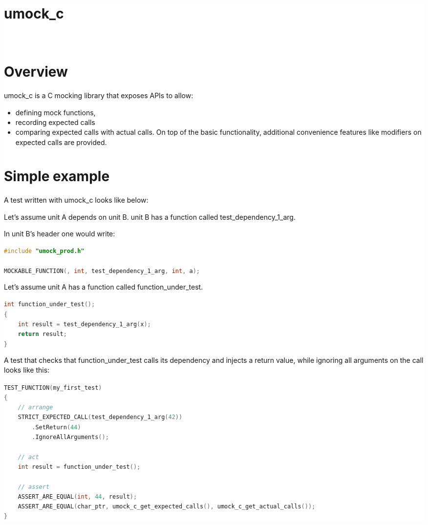 ﻿# umock_c
 
# Overview

umock_c is a C mocking library that exposes APIs to allow:
-	defining mock functions, 
-	recording expected calls 
-	comparing expected calls with actual calls. 
On top of the basic functionality, additional convenience features like modifiers on expected calls are provided.

# Simple example

A test written with umock_c looks like below:

Let’s assume unit A depends on unit B. unit B has a function called test_dependency_1_arg.

In unit B’s header one would write:

```c
#include "umock_prod.h"

MOCKABLE_FUNCTION(, int, test_dependency_1_arg, int, a);
```

Let’s assume unit A has a function called function_under_test.

```c
int function_under_test();
{
    int result = test_dependency_1_arg(x);
    return result;
}
```

A test that checks that function_under_test calls its dependency and injects a return value, while ignoring all arguments on the call looks like this:

```c
TEST_FUNCTION(my_first_test)
{
    // arrange
    STRICT_EXPECTED_CALL(test_dependency_1_arg(42))
        .SetReturn(44)
        .IgnoreAllArguments();

    // act
    int result = function_under_test();

    // assert
    ASSERT_ARE_EQUAL(int, 44, result);
    ASSERT_ARE_EQUAL(char_ptr, umock_c_get_expected_calls(), umock_c_get_actual_calls());
}
```
